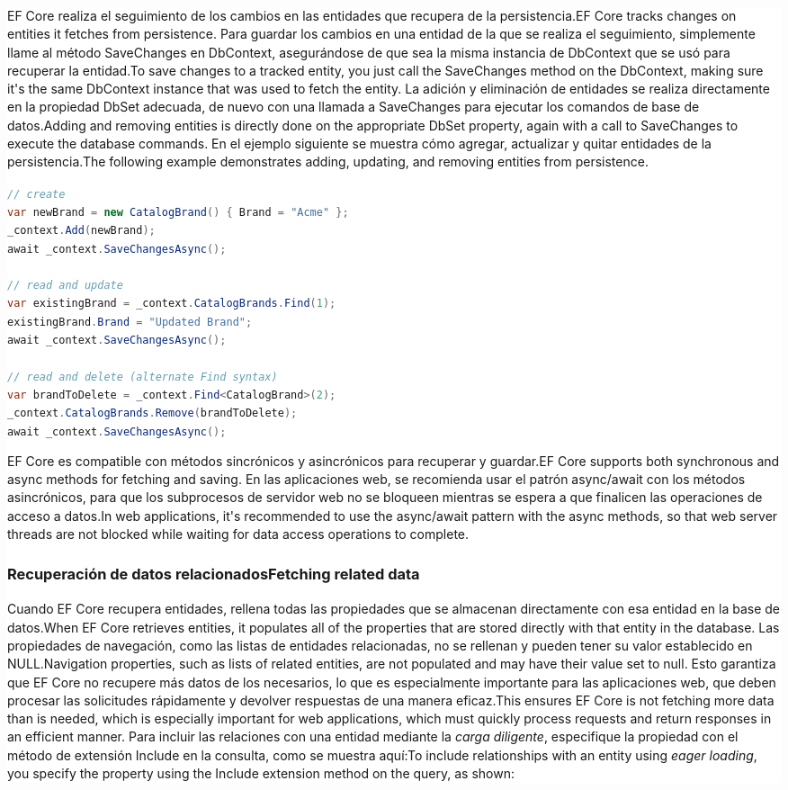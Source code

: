 <span data-ttu-id="29251-145">EF Core realiza el seguimiento de los cambios en las entidades que recupera de la persistencia.</span><span class="sxs-lookup"><span data-stu-id="29251-145">EF Core tracks changes on entities it fetches from persistence.</span></span> <span data-ttu-id="29251-146">Para guardar los cambios en una entidad de la que se realiza el seguimiento, simplemente llame al método SaveChanges en DbContext, asegurándose de que sea la misma instancia de DbContext que se usó para recuperar la entidad.</span><span class="sxs-lookup"><span data-stu-id="29251-146">To save changes to a tracked entity, you just call the SaveChanges method on the DbContext, making sure it's the same DbContext instance that was used to fetch the entity.</span></span> <span data-ttu-id="29251-147">La adición y eliminación de entidades se realiza directamente en la propiedad DbSet adecuada, de nuevo con una llamada a SaveChanges para ejecutar los comandos de base de datos.</span><span class="sxs-lookup"><span data-stu-id="29251-147">Adding and removing entities is directly done on the appropriate DbSet property, again with a call to SaveChanges to execute the database commands.</span></span> <span data-ttu-id="29251-148">En el ejemplo siguiente se muestra cómo agregar, actualizar y quitar entidades de la persistencia.</span><span class="sxs-lookup"><span data-stu-id="29251-148">The following example demonstrates adding, updating, and removing entities from persistence.</span></span>

```csharp
// create
var newBrand = new CatalogBrand() { Brand = "Acme" };
_context.Add(newBrand);
await _context.SaveChangesAsync();

// read and update
var existingBrand = _context.CatalogBrands.Find(1);
existingBrand.Brand = "Updated Brand";
await _context.SaveChangesAsync();

// read and delete (alternate Find syntax)
var brandToDelete = _context.Find<CatalogBrand>(2);
_context.CatalogBrands.Remove(brandToDelete);
await _context.SaveChangesAsync();
```

<span data-ttu-id="29251-149">EF Core es compatible con métodos sincrónicos y asincrónicos para recuperar y guardar.</span><span class="sxs-lookup"><span data-stu-id="29251-149">EF Core supports both synchronous and async methods for fetching and saving.</span></span> <span data-ttu-id="29251-150">En las aplicaciones web, se recomienda usar el patrón async/await con los métodos asincrónicos, para que los subprocesos de servidor web no se bloqueen mientras se espera a que finalicen las operaciones de acceso a datos.</span><span class="sxs-lookup"><span data-stu-id="29251-150">In web applications, it's recommended to use the async/await pattern with the async methods, so that web server threads are not blocked while waiting for data access operations to complete.</span></span>

### <a name="fetching-related-data"></a><span data-ttu-id="29251-151">Recuperación de datos relacionados</span><span class="sxs-lookup"><span data-stu-id="29251-151">Fetching related data</span></span>

<span data-ttu-id="29251-152">Cuando EF Core recupera entidades, rellena todas las propiedades que se almacenan directamente con esa entidad en la base de datos.</span><span class="sxs-lookup"><span data-stu-id="29251-152">When EF Core retrieves entities, it populates all of the properties that are stored directly with that entity in the database.</span></span> <span data-ttu-id="29251-153">Las propiedades de navegación, como las listas de entidades relacionadas, no se rellenan y pueden tener su valor establecido en NULL.</span><span class="sxs-lookup"><span data-stu-id="29251-153">Navigation properties, such as lists of related entities, are not populated and may have their value set to null.</span></span> <span data-ttu-id="29251-154">Esto garantiza que EF Core no recupere más datos de los necesarios, lo que es especialmente importante para las aplicaciones web, que deben procesar las solicitudes rápidamente y devolver respuestas de una manera eficaz.</span><span class="sxs-lookup"><span data-stu-id="29251-154">This ensures EF Core is not fetching more data than is needed, which is especially important for web applications, which must quickly process requests and return responses in an efficient manner.</span></span> <span data-ttu-id="29251-155">Para incluir las relaciones con una entidad mediante la _carga diligente_, especifique la propiedad con el método de extensión Include en la consulta, como se muestra aquí:</span><span class="sxs-lookup"><span data-stu-id="29251-155">To include relationships with an entity using _eager loading_, you specify the property using the Include extension method on the query, as shown:</span></span>
